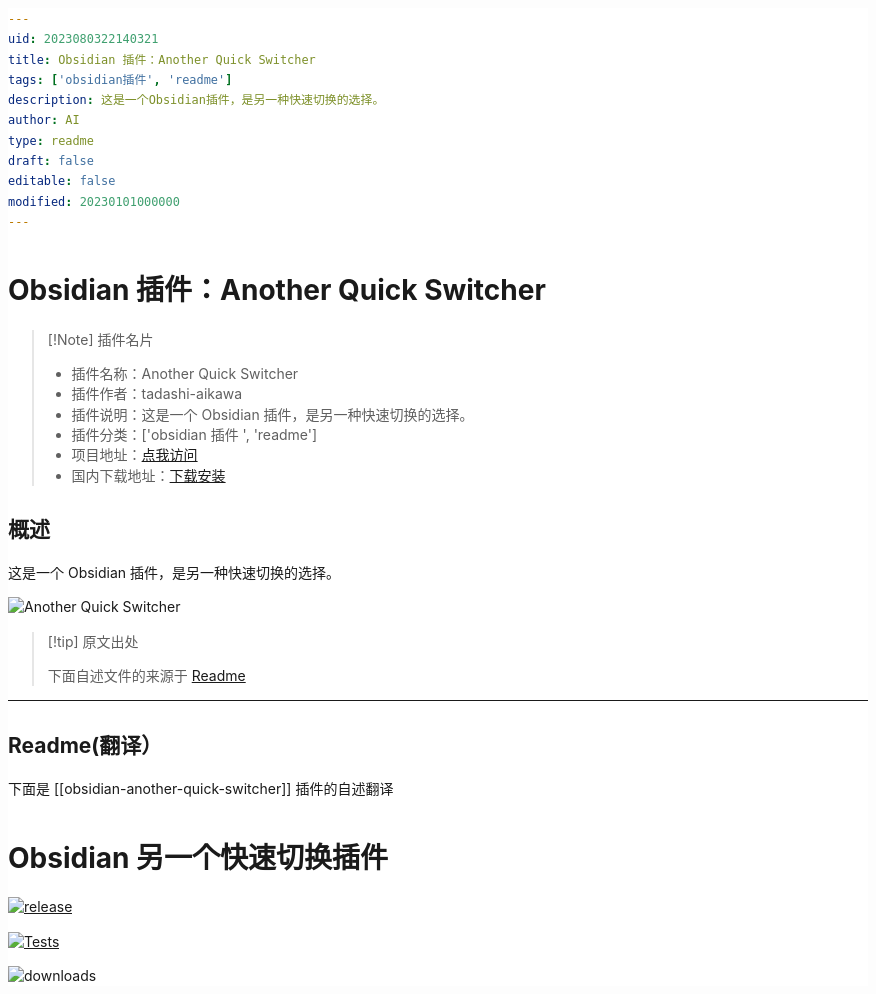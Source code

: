 ```yaml
---
uid: 2023080322140321
title: Obsidian 插件：Another Quick Switcher
tags: ['obsidian插件', 'readme']
description: 这是一个Obsidian插件，是另一种快速切换的选择。
author: AI
type: readme
draft: false
editable: false
modified: 20230101000000
---
```


# Obsidian 插件：Another Quick Switcher

> [!Note] 插件名片
> - 插件名称：Another Quick Switcher
> - 插件作者：tadashi-aikawa
> - 插件说明：这是一个 Obsidian 插件，是另一种快速切换的选择。
> - 插件分类：['obsidian 插件 ', 'readme']
> - 项目地址：[点我访问](https://github.com/tadashi-aikawa/obsidian-another-quick-switcher)
> - 国内下载地址：[下载安装](https://pkmer.cn/products/plugin/pluginMarket/?obsidian-another-quick-switcher)

## 概述

这是一个 Obsidian 插件，是另一种快速切换的选择。

![Another Quick Switcher](https://cdn.pkmer.cn/covers/obsidian-another-quick-switcher_new.gif!pkmer)

> [!tip] 原文出处
>
>下面自述文件的来源于 [Readme](https://ghproxy.net/https://raw.githubusercontent.com/tadashi-aikawa/obsidian-another-quick-switcher/master/README.md)
>

---

## Readme(翻译）

下面是 [[obsidian-another-quick-switcher]] 插件的自述翻译

# Obsidian 另一个快速切换插件

[![release](https://img.shields.io/github/release/tadashi-aikawa/obsidian-another-quick-switcher.svg)](https://github.com/tadashi-aikawa/obsidian-another-quick-switcher/releases/latest)

[![Tests](https://github.com/tadashi-aikawa/obsidian-another-quick-switcher/workflows/Tests/badge.svg)](https://github.com/tadashi-aikawa/obsidian-another-quick-switcher/actions)

![downloads](https://img.shields.io/github/downloads/tadashi-aikawa/obsidian-another-quick-switcher/total)


[task]: <https://github.com/go-task/task>
[issue]: <https://github.com/tadashi-aikawa/obsidian-another-quick-switcher/issues>
[discussion]: <https://github.com/tadashi-aikawa/obsidian-another-quick-switcher/discussions>
[2-hop-link]: #what-is-the-2-hop-link